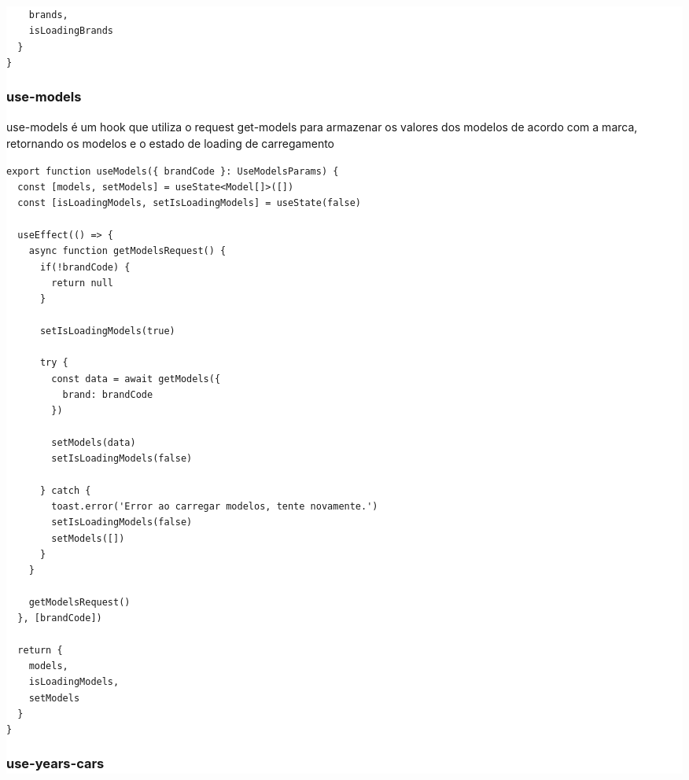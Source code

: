 ```
    brands,
    isLoadingBrands
  }
}
```

### use-models

use-models é um hook que utiliza o request get-models para armazenar os valores dos modelos de acordo com a marca, retornando os modelos e o estado de loading de carregamento

```
export function useModels({ brandCode }: UseModelsParams) {
  const [models, setModels] = useState<Model[]>([])
  const [isLoadingModels, setIsLoadingModels] = useState(false)
  
  useEffect(() => {
    async function getModelsRequest() {
      if(!brandCode) {
        return null
      }

      setIsLoadingModels(true)

      try {
        const data = await getModels({
          brand: brandCode
        })

        setModels(data)
        setIsLoadingModels(false)

      } catch {
        toast.error('Error ao carregar modelos, tente novamente.')
        setIsLoadingModels(false)
        setModels([])
      }
    }

    getModelsRequest()
  }, [brandCode])

  return {
    models,
    isLoadingModels,
    setModels
  }
}
```

### use-years-cars
